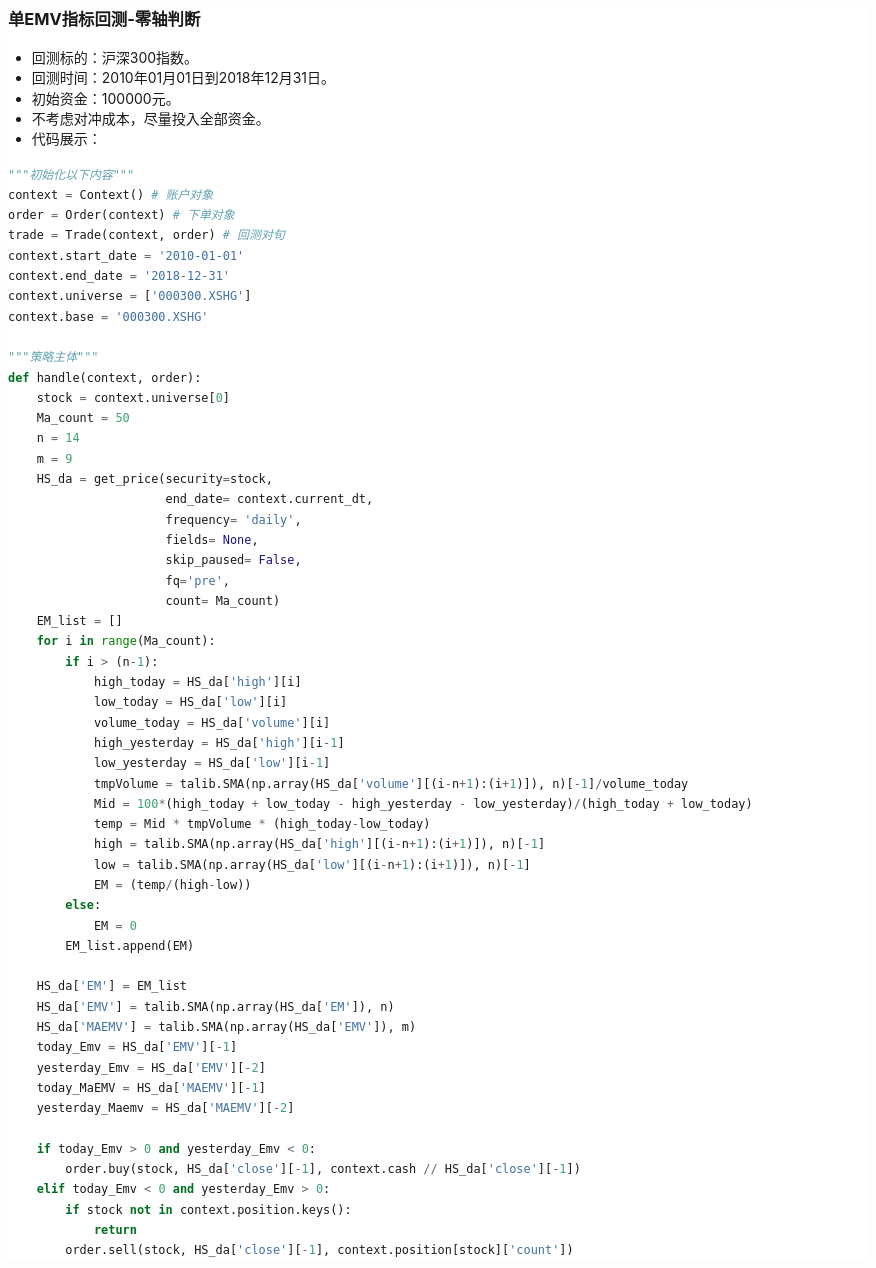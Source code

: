 ### 单EMV指标回测-零轴判断

- 回测标的：沪深300指数。
- 回测时间：2010年01月01日到2018年12月31日。
- 初始资金：100000元。
- 不考虑对冲成本，尽量投入全部资金。
- 代码展示：

```python
"""初始化以下内容"""
context = Context() # 账户对象
order = Order(context) # 下单对象
trade = Trade(context, order) # 回测对旬
context.start_date = '2010-01-01'
context.end_date = '2018-12-31'
context.universe = ['000300.XSHG']
context.base = '000300.XSHG'

"""策略主体"""
def handle(context, order):
    stock = context.universe[0]
    Ma_count = 50
    n = 14
    m = 9
    HS_da = get_price(security=stock, 
                      end_date= context.current_dt,
                      frequency= 'daily', 
                      fields= None, 
                      skip_paused= False, 
                      fq='pre',
                      count= Ma_count)
    EM_list = []
    for i in range(Ma_count):
        if i > (n-1):
            high_today = HS_da['high'][i]
            low_today = HS_da['low'][i]
            volume_today = HS_da['volume'][i]
            high_yesterday = HS_da['high'][i-1]
            low_yesterday = HS_da['low'][i-1]
            tmpVolume = talib.SMA(np.array(HS_da['volume'][(i-n+1):(i+1)]), n)[-1]/volume_today
            Mid = 100*(high_today + low_today - high_yesterday - low_yesterday)/(high_today + low_today)
            temp = Mid * tmpVolume * (high_today-low_today)
            high = talib.SMA(np.array(HS_da['high'][(i-n+1):(i+1)]), n)[-1]
            low = talib.SMA(np.array(HS_da['low'][(i-n+1):(i+1)]), n)[-1]
            EM = (temp/(high-low))     
        else:
            EM = 0
        EM_list.append(EM)

    HS_da['EM'] = EM_list
    HS_da['EMV'] = talib.SMA(np.array(HS_da['EM']), n)
    HS_da['MAEMV'] = talib.SMA(np.array(HS_da['EMV']), m)
    today_Emv = HS_da['EMV'][-1]
    yesterday_Emv = HS_da['EMV'][-2]
    today_MaEMV = HS_da['MAEMV'][-1]
    yesterday_Maemv = HS_da['MAEMV'][-2]
    
    if today_Emv > 0 and yesterday_Emv < 0:
        order.buy(stock, HS_da['close'][-1], context.cash // HS_da['close'][-1])
    elif today_Emv < 0 and yesterday_Emv > 0:
        if stock not in context.position.keys():
            return
        order.sell(stock, HS_da['close'][-1], context.position[stock]['count'])
```